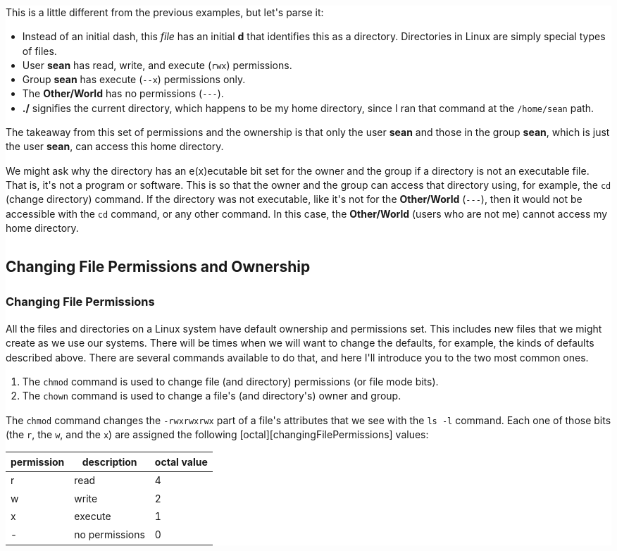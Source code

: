 This is a little different from the previous examples, but let's parse it:

- Instead of an initial dash, this *file* has an initial **d** that identifies this
    as a directory. Directories in Linux are simply special types of files.
- User **sean** has read, write, and execute (``rwx``) permissions.
- Group **sean** has execute (``--x``) permissions only.
- The **Other/World** has no permissions (``---``).
- **./** signifies the current directory, which happens to be my home
  directory, since I ran that command at the ``/home/sean`` path.

The takeaway from this set of permissions and the ownership is that only the
user **sean** and those in the group **sean**, which is just the user **sean**,
can access this home directory.

We might ask why the directory has an e(x)ecutable bit set
for the owner and the group if
a directory is not an executable file.
That is, it's not a program or software.
This is so that the owner and the group can access that directory
using, for example, the ``cd`` (change directory) command.
If the directory was not executable,
like it's not for the **Other/World** (``---``),
then it would not be accessible
with the ``cd`` command,
or any other command.
In this case, the **Other/World**
(users who are not me)
cannot access my home directory.

## Changing File Permissions and Ownership 

### Changing File Permissions

All the files and directories on a Linux system
have default ownership and permissions set.
This includes new files that we might create as
we use our systems.
There will be times when we will want to change the defaults,
for example, the kinds of defaults described above.
There are several commands available to do that,
and here I'll introduce you to the two most common ones.

1. The ``chmod`` command is used to change file (and directory) permissions
   (or file mode bits).
1. The ``chown`` command is used to change a file's (and directory's) owner and
   group.

The ``chmod`` command changes the ``-rwxrwxrwx`` part of a file's attributes
that we see with the ``ls -l`` command.
Each one of those bits (the ``r``, the ``w``, and the ``x``)
are assigned the following [octal][changingFilePermissions] values:

| permission   | description    | octal value   |
| ------------ | --             | ------------- |
| r            | read           | 4             |
| w            | write          | 2             |
| x            | execute        | 1             |
| -            | no permissions | 0             |
